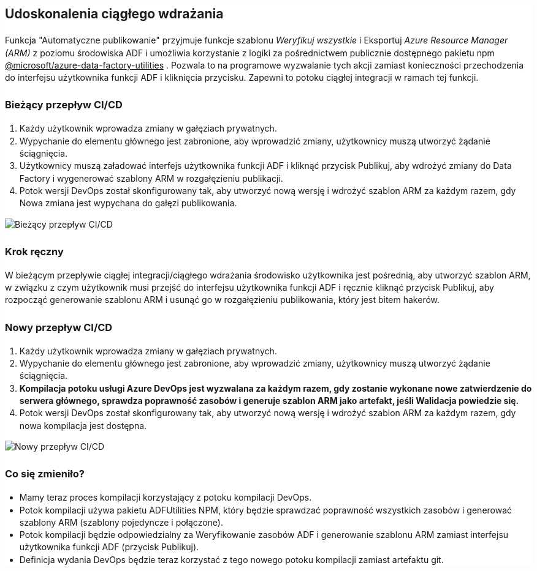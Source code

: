 ## <a name="continuous-deployment-improvements"></a>Udoskonalenia ciągłego wdrażania

Funkcja "Automatyczne publikowanie" przyjmuje funkcje szablonu *Weryfikuj wszystkie* i Eksportuj *Azure Resource Manager (ARM)* z poziomu środowiska ADF i umożliwia korzystanie z logiki za pośrednictwem publicznie dostępnego pakietu npm [@microsoft/azure-data-factory-utilities](https://www.npmjs.com/package/@microsoft/azure-data-factory-utilities) . Pozwala to na programowe wyzwalanie tych akcji zamiast konieczności przechodzenia do interfejsu użytkownika funkcji ADF i kliknięcia przycisku. Zapewni to potoku ciągłej integracji w ramach tej funkcji.

### <a name="current-cicd-flow"></a>Bieżący przepływ CI/CD

1. Każdy użytkownik wprowadza zmiany w gałęziach prywatnych.
2. Wypychanie do elementu głównego jest zabronione, aby wprowadzić zmiany, użytkownicy muszą utworzyć żądanie ściągnięcia.
3. Użytkownicy muszą załadować interfejs użytkownika funkcji ADF i kliknąć przycisk Publikuj, aby wdrożyć zmiany do Data Factory i wygenerować szablony ARM w rozgałęzieniu publikacji.
4. Potok wersji DevOps został skonfigurowany tak, aby utworzyć nową wersję i wdrożyć szablon ARM za każdym razem, gdy Nowa zmiana jest wypychana do gałęzi publikowania.

![Bieżący przepływ CI/CD](media/continuous-integration-deployment-improvements/current-ci-cd-flow.png)

### <a name="manual-step"></a>Krok ręczny

W bieżącym przepływie ciągłej integracji/ciągłego wdrażania środowisko użytkownika jest pośrednią, aby utworzyć szablon ARM, w związku z czym użytkownik musi przejść do interfejsu użytkownika funkcji ADF i ręcznie kliknąć przycisk Publikuj, aby rozpocząć generowanie szablonu ARM i usunąć go w rozgałęzieniu publikowania, który jest bitem hakerów.

### <a name="the-new-cicd-flow"></a>Nowy przepływ CI/CD

1. Każdy użytkownik wprowadza zmiany w gałęziach prywatnych.
2. Wypychanie do elementu głównego jest zabronione, aby wprowadzić zmiany, użytkownicy muszą utworzyć żądanie ściągnięcia.
3. **Kompilacja potoku usługi Azure DevOps jest wyzwalana za każdym razem, gdy zostanie wykonane nowe zatwierdzenie do serwera głównego, sprawdza poprawność zasobów i generuje szablon ARM jako artefakt, jeśli Walidacja powiedzie się.**
4. Potok wersji DevOps został skonfigurowany tak, aby utworzyć nową wersję i wdrożyć szablon ARM za każdym razem, gdy nowa kompilacja jest dostępna. 

![Nowy przepływ CI/CD](media/continuous-integration-deployment-improvements/new-ci-cd-flow.png)

### <a name="what-changed"></a>Co się zmieniło?

- Mamy teraz proces kompilacji korzystający z potoku kompilacji DevOps.
- Potok kompilacji używa pakietu ADFUtilities NPM, który będzie sprawdzać poprawność wszystkich zasobów i generować szablony ARM (szablony pojedyncze i połączone).
- Potok kompilacji będzie odpowiedzialny za Weryfikowanie zasobów ADF i generowanie szablonu ARM zamiast interfejsu użytkownika funkcji ADF (przycisk Publikuj).
- Definicja wydania DevOps będzie teraz korzystać z tego nowego potoku kompilacji zamiast artefaktu git.
